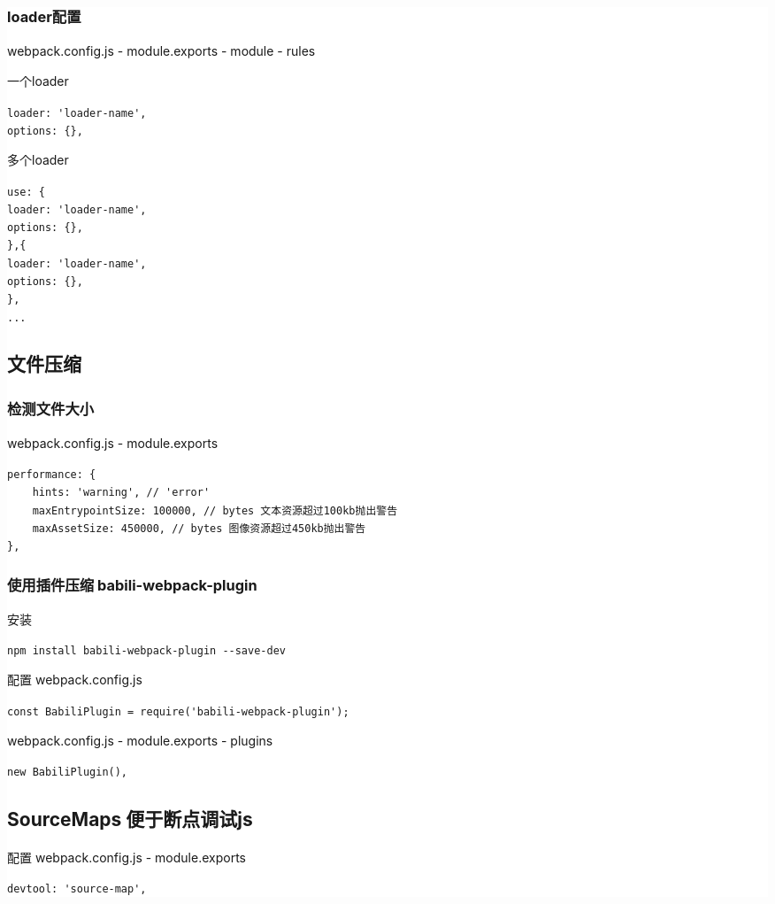 ### loader配置

webpack.config.js - module.exports - module - rules

一个loader
```
loader: 'loader-name',
options: {},
```
多个loader
```
use: {
loader: 'loader-name',
options: {},
},{
loader: 'loader-name',
options: {},
},
...
```

## 文件压缩

### 检测文件大小

webpack.config.js - module.exports

```
performance: {
    hints: 'warning', // 'error'
    maxEntrypointSize: 100000, // bytes 文本资源超过100kb抛出警告
    maxAssetSize: 450000, // bytes 图像资源超过450kb抛出警告
},
```

### 使用插件压缩 babili-webpack-plugin

安装
```
npm install babili-webpack-plugin --save-dev
```
配置
webpack.config.js
```
const BabiliPlugin = require('babili-webpack-plugin');
```
webpack.config.js - module.exports - plugins
```
new BabiliPlugin(),
```

## SourceMaps 便于断点调试js

配置
webpack.config.js - module.exports
```
devtool: 'source-map',
```
